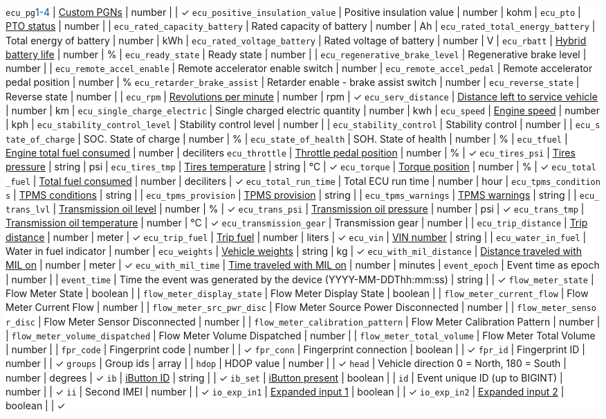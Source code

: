 `ecu_pg`<span style="color:#005596">1-4</span> | [Custom PGNs](#ecu-monitor) | number | | ✓
`ecu_positive_insulation_value` | Positive insulation value | number | kohm |
`ecu_pto` | [PTO status](#ecu-monitor) | number | |
`ecu_rated_capacity_battery` | Rated capacity of battery | number | Ah |
`ecu_rated_total_energy_battery` | Total energy of battery | number | kWh |
`ecu_rated_voltage_battery` | Rated voltage of battery | number | V |
`ecu_rbatt` | [Hybrid battery life](#ecu-monitor) | number | % |
`ecu_ready_state` | Ready state | number | |
`ecu_regenerative_brake_level` | Regenerative brake level | number | |
`ecu_remote_accel_enable` | Remote accelerator enable switch | number | 
`ecu_remote_accel_pedal` | Remote accelerator pedal position | number | %
`ecu_retarder_brake_assist` | Retarder enable - brake assist switch | number | 
`ecu_reverse_state` | Reverse state | number | |
`ecu_rpm` | [Revolutions per minute](#ecu-monitor) | number | rpm | ✓
`ecu_serv_distance` | [Distance left to service vehicle](#ecu-monitor) | number | km | 
`ecu_single_charge_electric` | Single charged electric quantity | number | kwh |
`ecu_speed` | [Engine speed](#ecu-monitor) | number | kph | 
`ecu_stability_control_level` | Stability control level | number | |
`ecu_stability_control` | Stability control | number | |
`ecu_state_of_charge` | SOC. State of charge | number | % |
`ecu_state_of_health` | SOH. State of health | number | % |
`ecu_tfuel` | [Engine total fuel consumed](#counters) | number | deciliters 
`ecu_throttle` | [Throttle pedal position](#ecu-monitor) | number | % | ✓
`ecu_tires_psi` | [Tires pressure](#tpms) | string | psi |
`ecu_tires_tmp` | [Tires temperature](#tpms) | string | °C | ✓
`ecu_torque` | [Torque position](#ecu-monitor) | number | % | ✓
`ecu_total_fuel` | [Total fuel consumed](#ecu-monitor) | number | deciliters | ✓
`ecu_total_run_time` | Total ECU run time | number | hour | 
`ecu_tpms_conditions` | [TPMS conditions](#tpms) | string | | 
`ecu_tpms_provision` | [TPMS provision](#tpms) | string | | 
`ecu_tpms_warnings` | [TPMS warnings](#tpms) | string | | 
`ecu_trans_lvl` | [Transmission oil level](#ecu-monitor) | number | % | ✓
`ecu_trans_psi` | [Transmission oil pressure](#ecu-monitor) | number | psi | ✓
`ecu_trans_tmp` | [Transmission oil temperature](#ecu-monitor) | number | °C | ✓
`ecu_transmission_gear` | Transmission gear | number | | 
`ecu_trip_distance` | [Trip distance](#ecu-monitor) | number | meter | ✓
`ecu_trip_fuel` | [Trip fuel](#ecu-monitor) | number | liters | ✓
`ecu_vin` | [VIN number](#ecu-monitor) | string | | 
`ecu_water_in_fuel` | Water in fuel indicator | number | 
`ecu_weights` | [Vehicle weights](#ecu-monitor) | string | kg | ✓
`ecu_with_mil_distance` | [Distance traveled with MIL on](#ecu-monitor) | number | meter | ✓
`ecu_with_mil_time` | [Time traveled with MIL on](#ecu-monitor) | number | minutes | 
`event_epoch` | Event time as epoch | number | |
`event_time` | Time the event was generated by the device (YYYY-MM-DDThh:mm:ss) | string | | ✓
`flow_meter_state` | Flow Meter State | boolean | |
`flow_meter_display_state` | Flow Meter Display State | boolean | |
`flow_meter_current_flow` | Flow Meter Current Flow | number | |
`flow_meter_src_pwr_disc` | Flow Meter Source Power Disconnected | number | |
`flow_meter_sensor_disc` | Flow Meter Sensor Disconnected | number | |
`flow_meter_calibration_pattern` | Flow Meter Calibration Pattern | number | |
`flow_meter_volume_dispatched` | Flow Meter Volume Dispatched | number | |
`flow_meter_total_volume` | Flow Meter Total Volume | number | |
`fpr_code` | Fingerprint code | number | | ✓
`fpr_conn` | Fingerprint connection | boolean | | ✓
`fpr_id` | Fingerprint ID | number | | ✓
`groups` | Group ids | array | | 
`hdop` | HDOP value | number | | ✓
`head` | Vehicle direction 0 = North, 180 = South | number | degrees | ✓
`ib` | [iButton ID](#ibutton) | string | | ✓ 
`ib_set` | [iButton present](#ibutton) | boolean | | 
`id` | Event unique ID (up to BIGINT) | number | | ✓
`ii` | Second IMEI | number | | ✓
`io_exp_in1` | [Expanded input 1](#input-output-expander) | boolean | | ✓
`io_exp_in2` | [Expanded input 2](#input-output-expander) | boolean | | ✓